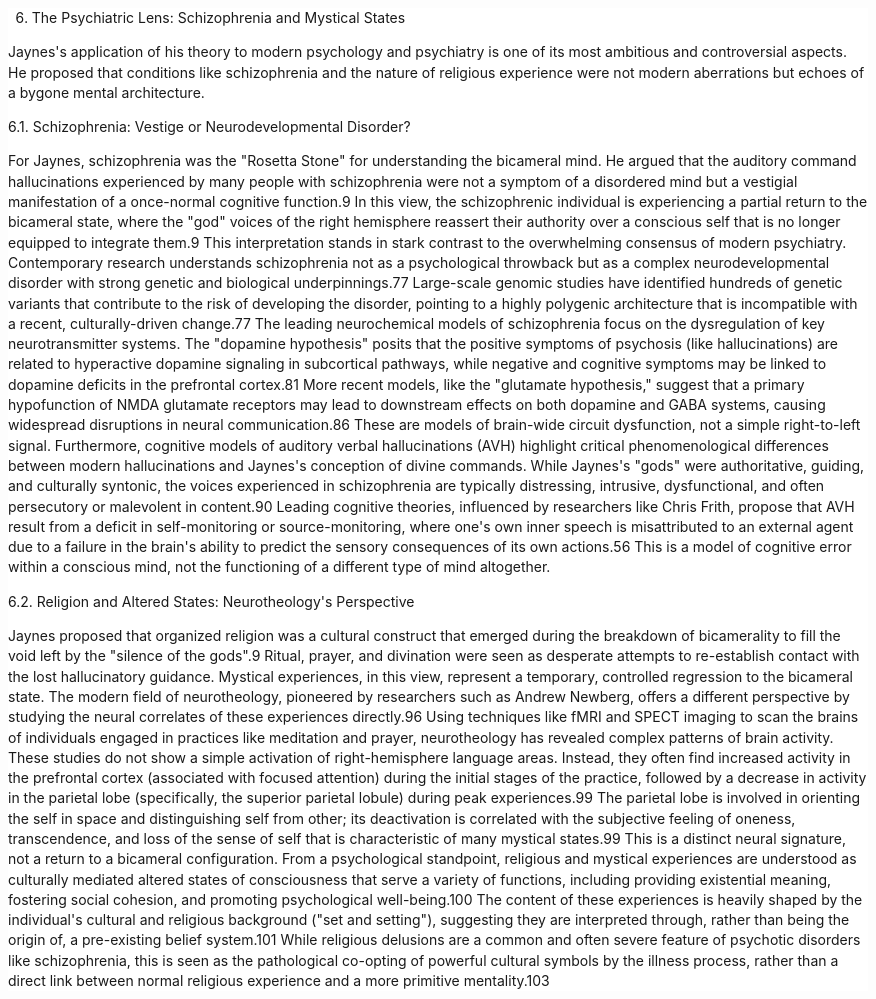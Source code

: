 6. The Psychiatric Lens: Schizophrenia and Mystical States

Jaynes's application of his theory to modern psychology and psychiatry is one of its most ambitious and controversial aspects. He proposed that conditions like schizophrenia and the nature of religious experience were not modern aberrations but echoes of a bygone mental architecture.

6.1. Schizophrenia: Vestige or Neurodevelopmental Disorder?

For Jaynes, schizophrenia was the "Rosetta Stone" for understanding the bicameral mind. He argued that the auditory command hallucinations experienced by many people with schizophrenia were not a symptom of a disordered mind but a vestigial manifestation of a once-normal cognitive function.9 In this view, the schizophrenic individual is experiencing a partial return to the bicameral state, where the "god" voices of the right hemisphere reassert their authority over a conscious self that is no longer equipped to integrate them.9
This interpretation stands in stark contrast to the overwhelming consensus of modern psychiatry. Contemporary research understands schizophrenia not as a psychological throwback but as a complex neurodevelopmental disorder with strong genetic and biological underpinnings.77 Large-scale genomic studies have identified hundreds of genetic variants that contribute to the risk of developing the disorder, pointing to a highly polygenic architecture that is incompatible with a recent, culturally-driven change.77 The leading neurochemical models of schizophrenia focus on the dysregulation of key neurotransmitter systems. The "dopamine hypothesis" posits that the positive symptoms of psychosis (like hallucinations) are related to hyperactive dopamine signaling in subcortical pathways, while negative and cognitive symptoms may be linked to dopamine deficits in the prefrontal cortex.81 More recent models, like the "glutamate hypothesis," suggest that a primary hypofunction of NMDA glutamate receptors may lead to downstream effects on both dopamine and GABA systems, causing widespread disruptions in neural communication.86 These are models of brain-wide circuit dysfunction, not a simple right-to-left signal.
Furthermore, cognitive models of auditory verbal hallucinations (AVH) highlight critical phenomenological differences between modern hallucinations and Jaynes's conception of divine commands. While Jaynes's "gods" were authoritative, guiding, and culturally syntonic, the voices experienced in schizophrenia are typically distressing, intrusive, dysfunctional, and often persecutory or malevolent in content.90 Leading cognitive theories, influenced by researchers like Chris Frith, propose that AVH result from a deficit in self-monitoring or source-monitoring, where one's own inner speech is misattributed to an external agent due to a failure in the brain's ability to predict the sensory consequences of its own actions.56 This is a model of cognitive error within a conscious mind, not the functioning of a different type of mind altogether.

6.2. Religion and Altered States: Neurotheology's Perspective

Jaynes proposed that organized religion was a cultural construct that emerged during the breakdown of bicamerality to fill the void left by the "silence of the gods".9 Ritual, prayer, and divination were seen as desperate attempts to re-establish contact with the lost hallucinatory guidance. Mystical experiences, in this view, represent a temporary, controlled regression to the bicameral state.
The modern field of neurotheology, pioneered by researchers such as Andrew Newberg, offers a different perspective by studying the neural correlates of these experiences directly.96 Using techniques like fMRI and SPECT imaging to scan the brains of individuals engaged in practices like meditation and prayer, neurotheology has revealed complex patterns of brain activity. These studies do not show a simple activation of right-hemisphere language areas. Instead, they often find increased activity in the prefrontal cortex (associated with focused attention) during the initial stages of the practice, followed by a decrease in activity in the parietal lobe (specifically, the superior parietal lobule) during peak experiences.99 The parietal lobe is involved in orienting the self in space and distinguishing self from other; its deactivation is correlated with the subjective feeling of oneness, transcendence, and loss of the sense of self that is characteristic of many mystical states.99 This is a distinct neural signature, not a return to a bicameral configuration.
From a psychological standpoint, religious and mystical experiences are understood as culturally mediated altered states of consciousness that serve a variety of functions, including providing existential meaning, fostering social cohesion, and promoting psychological well-being.100 The content of these experiences is heavily shaped by the individual's cultural and religious background ("set and setting"), suggesting they are interpreted through, rather than being the origin of, a pre-existing belief system.101 While religious delusions are a common and often severe feature of psychotic disorders like schizophrenia, this is seen as the pathological co-opting of powerful cultural symbols by the illness process, rather than a direct link between normal religious experience and a more primitive mentality.103
